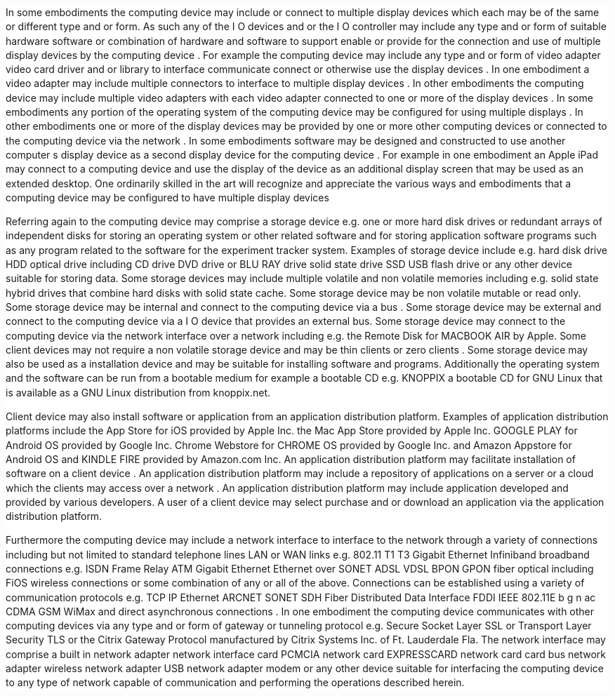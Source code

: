 In some embodiments the computing device may include or connect to multiple display devices which each may be of the same or different type and or form. As such any of the I O devices and or the I O controller may include any type and or form of suitable hardware software or combination of hardware and software to support enable or provide for the connection and use of multiple display devices by the computing device . For example the computing device may include any type and or form of video adapter video card driver and or library to interface communicate connect or otherwise use the display devices . In one embodiment a video adapter may include multiple connectors to interface to multiple display devices . In other embodiments the computing device may include multiple video adapters with each video adapter connected to one or more of the display devices . In some embodiments any portion of the operating system of the computing device may be configured for using multiple displays . In other embodiments one or more of the display devices may be provided by one or more other computing devices or connected to the computing device via the network . In some embodiments software may be designed and constructed to use another computer s display device as a second display device for the computing device . For example in one embodiment an Apple iPad may connect to a computing device and use the display of the device as an additional display screen that may be used as an extended desktop. One ordinarily skilled in the art will recognize and appreciate the various ways and embodiments that a computing device may be configured to have multiple display devices 

Referring again to the computing device may comprise a storage device e.g. one or more hard disk drives or redundant arrays of independent disks for storing an operating system or other related software and for storing application software programs such as any program related to the software for the experiment tracker system. Examples of storage device include e.g. hard disk drive HDD optical drive including CD drive DVD drive or BLU RAY drive solid state drive SSD USB flash drive or any other device suitable for storing data. Some storage devices may include multiple volatile and non volatile memories including e.g. solid state hybrid drives that combine hard disks with solid state cache. Some storage device may be non volatile mutable or read only. Some storage device may be internal and connect to the computing device via a bus . Some storage device may be external and connect to the computing device via a I O device that provides an external bus. Some storage device may connect to the computing device via the network interface over a network including e.g. the Remote Disk for MACBOOK AIR by Apple. Some client devices may not require a non volatile storage device and may be thin clients or zero clients . Some storage device may also be used as a installation device and may be suitable for installing software and programs. Additionally the operating system and the software can be run from a bootable medium for example a bootable CD e.g. KNOPPIX a bootable CD for GNU Linux that is available as a GNU Linux distribution from knoppix.net.

Client device may also install software or application from an application distribution platform. Examples of application distribution platforms include the App Store for iOS provided by Apple Inc. the Mac App Store provided by Apple Inc. GOOGLE PLAY for Android OS provided by Google Inc. Chrome Webstore for CHROME OS provided by Google Inc. and Amazon Appstore for Android OS and KINDLE FIRE provided by Amazon.com Inc. An application distribution platform may facilitate installation of software on a client device . An application distribution platform may include a repository of applications on a server or a cloud which the clients may access over a network . An application distribution platform may include application developed and provided by various developers. A user of a client device may select purchase and or download an application via the application distribution platform.

Furthermore the computing device may include a network interface to interface to the network through a variety of connections including but not limited to standard telephone lines LAN or WAN links e.g. 802.11 T1 T3 Gigabit Ethernet Infiniband broadband connections e.g. ISDN Frame Relay ATM Gigabit Ethernet Ethernet over SONET ADSL VDSL BPON GPON fiber optical including FiOS wireless connections or some combination of any or all of the above. Connections can be established using a variety of communication protocols e.g. TCP IP Ethernet ARCNET SONET SDH Fiber Distributed Data Interface FDDI IEEE 802.11E b g n ac CDMA GSM WiMax and direct asynchronous connections . In one embodiment the computing device communicates with other computing devices via any type and or form of gateway or tunneling protocol e.g. Secure Socket Layer SSL or Transport Layer Security TLS or the Citrix Gateway Protocol manufactured by Citrix Systems Inc. of Ft. Lauderdale Fla. The network interface may comprise a built in network adapter network interface card PCMCIA network card EXPRESSCARD network card card bus network adapter wireless network adapter USB network adapter modem or any other device suitable for interfacing the computing device to any type of network capable of communication and performing the operations described herein.
